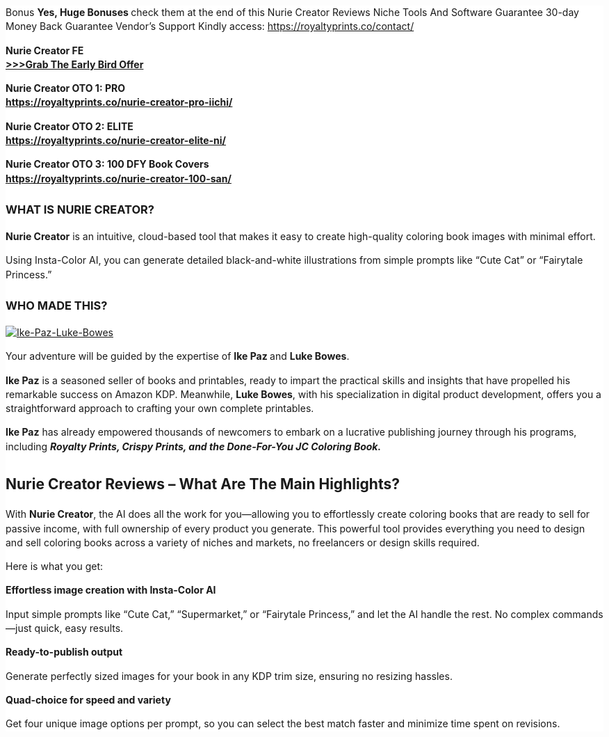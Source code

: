 <td>Bonus</td>
<td><strong>Yes, Huge Bonuses </strong>check them at the end of this Nurie Creator Reviews</td>
</tr>
<tr>
<td>Niche</td>
<td>Tools And Software</td>
</tr>
<tr>
<td>Guarantee</td>
<td>30-day Money Back Guarantee</td>
</tr>
<tr>
<td>Vendor’s Support</td>
<td>Kindly access: <a href="https://warriorplus.com/o2/a/kgx47pr/0/git" target="_blank" rel="nofollow noopener noreferrer">https://royaltyprints.co/contact/</a></td>
</tr>
</tbody>
</table>
<p><strong>Nurie Creator FE</strong><br />
<a href="https://warriorplus.com/o2/a/kgx47pr/0/git" target="_blank" rel="nofollow noopener noreferrer"><strong>&gt;&gt;&gt;Grab The Early Bird Offer</strong></a></p>
<p><strong>Nurie Creator OTO 1: PRO</strong><br />
<a href="https://warriorplus.com/o2/a/kgx47pr/0/git" target="_blank" rel="nofollow noopener noreferrer"><strong>https://royaltyprints.co/nurie-creator-pro-iichi/</strong></a></p>
<p><strong>Nurie Creator OTO 2: ELITE</strong><br />
<a href="https://warriorplus.com/o2/a/kgx47pr/0/git" target="_blank" rel="nofollow noopener noreferrer"><strong>https://royaltyprints.co/nurie-creator-elite-ni/</strong></a></p>
<p><strong>Nurie Creator OTO 3: 100 DFY Book Covers</strong><br />
<a href="https://warriorplus.com/o2/a/kgx47pr/0/git" target="_blank" rel="nofollow noopener noreferrer"><strong>https://royaltyprints.co/nurie-creator-100-san/</strong></a></p>
<h3><span id="WHAT_IS_NURIE_CREATOR" class="ez-toc-section"></span><strong>WHAT IS NURIE CREATOR?</strong></h3>
<p><strong>Nurie Creator</strong> is an intuitive, cloud-based tool that makes it easy to create high-quality coloring book images with minimal effort.</p>
<p>Using Insta-Color AI, you can generate detailed black-and-white illustrations from simple prompts like “Cute Cat” or “Fairytale Princess.”</p>
<h3><span id="WHO_MADE_THIS" class="ez-toc-section"></span><strong>WHO MADE THIS?</strong></h3>
<p><a href="https://warriorplus.com/o2/a/kgx47pr/0/git" target="_blank" rel="nofollow noopener noreferrer"><img class="aligncenter size-full wp-image-92776" src="https://mei-review.com/wp-content/uploads/2024/07/Ike-Paz-Luke-Bowes.png" alt="Ike-Paz-Luke-Bowes" width="960" height="361" /></a></p>
<p>Your adventure will be guided by the expertise of <strong><b>Ike Paz </b></strong>and <strong><b>Luke Bowes</b></strong>.</p>
<p><strong><b>Ike Paz</b></strong> is a seasoned seller of books and printables, ready to impart the practical skills and insights that have propelled his remarkable success on Amazon KDP. Meanwhile, <strong>Luke Bowes</strong>, with his specialization in digital product development, offers you a straightforward approach to crafting your own complete printables.</p>
<p><strong>Ike Paz</strong> has already empowered thousands of newcomers to embark on a lucrative publishing journey through his programs, including <strong><em><b><i>Royalty Prints, Crispy Prints, and the Done-For-You JC Coloring Book.</i></b></em></strong></p>
<h2><span id="Nurie_Creator_Review_%E2%80%93_What_Are_The_Main_Highlights" class="ez-toc-section"></span><strong>Nurie Creator Reviews – What Are The Main Highlights?</strong></h2>
<p>With <strong>Nurie Creator</strong>, the AI does all the work for you—allowing you to effortlessly create coloring books that are ready to sell for passive income, with full ownership of every product you generate. This powerful tool provides everything you need to design and sell coloring books across a variety of niches and markets, no freelancers or design skills required.</p>
<p>Here is what you get:</p>
<p><strong><b>Effortless image creation with Insta-Color AI</b></strong></p>
<p>Input simple prompts like “Cute Cat,” “Supermarket,” or “Fairytale Princess,” and let the AI handle the rest. No complex commands—just quick, easy results.</p>
<p><strong><b>Ready-to-publish output</b></strong></p>
<p>Generate perfectly sized images for your book in any KDP trim size, ensuring no resizing hassles.</p>
<p><strong><b>Quad-choice for speed and variety</b></strong></p>
<p>Get four unique image options per prompt, so you can select the best match faster and minimize time spent on revisions.</p>